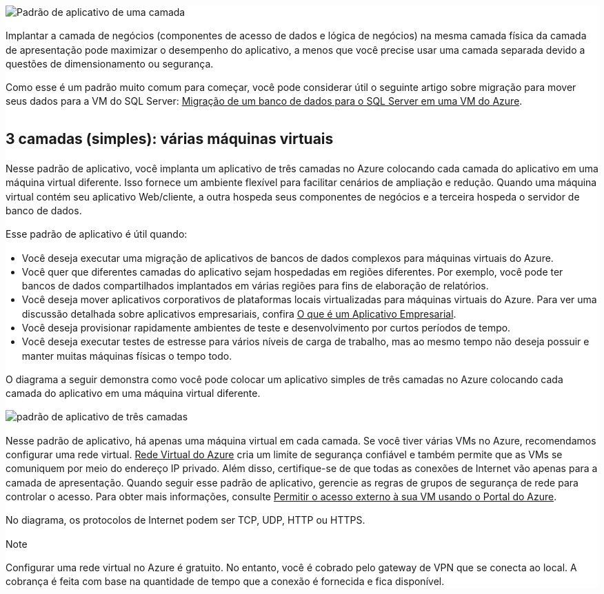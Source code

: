 ![Padrão de aplicativo de uma camada](./media/application-patterns-development-strategies/IC728008.png)

Implantar a camada de negócios (componentes de acesso de dados e lógica de negócios) na mesma camada física da camada de apresentação pode maximizar o desempenho do aplicativo, a menos que você precise usar uma camada separada devido a questões de dimensionamento ou segurança.

Como esse é um padrão muito comum para começar, você pode considerar útil o seguinte artigo sobre migração para mover seus dados para a VM do SQL Server: [Migração de um banco de dados para o SQL Server em uma VM do Azure](migrate-to-vm-from-sql-server.md).

## <a name="3-tier-simple-multiple-virtual-machines"></a>3 camadas (simples): várias máquinas virtuais
Nesse padrão de aplicativo, você implanta um aplicativo de três camadas no Azure colocando cada camada do aplicativo em uma máquina virtual diferente. Isso fornece um ambiente flexível para facilitar cenários de ampliação e redução. Quando uma máquina virtual contém seu aplicativo Web/cliente, a outra hospeda seus componentes de negócios e a terceira hospeda o servidor de banco de dados.

Esse padrão de aplicativo é útil quando:

* Você deseja executar uma migração de aplicativos de bancos de dados complexos para máquinas virtuais do Azure.
* Você quer que diferentes camadas do aplicativo sejam hospedadas em regiões diferentes. Por exemplo, você pode ter bancos de dados compartilhados implantados em várias regiões para fins de elaboração de relatórios.
* Você deseja mover aplicativos corporativos de plataformas locais virtualizadas para máquinas virtuais do Azure. Para ver uma discussão detalhada sobre aplicativos empresariais, confira [O que é um Aplicativo Empresarial](/previous-versions/visualstudio/aa267045(v=vs.60)).
* Você deseja provisionar rapidamente ambientes de teste e desenvolvimento por curtos períodos de tempo.
* Você deseja executar testes de estresse para vários níveis de carga de trabalho, mas ao mesmo tempo não deseja possuir e manter muitas máquinas físicas o tempo todo.

O diagrama a seguir demonstra como você pode colocar um aplicativo simples de três camadas no Azure colocando cada camada do aplicativo em uma máquina virtual diferente.

![padrão de aplicativo de três camadas](./media/application-patterns-development-strategies/IC728009.png)

Nesse padrão de aplicativo, há apenas uma máquina virtual em cada camada. Se você tiver várias VMs no Azure, recomendamos configurar uma rede virtual. [Rede Virtual do Azure](../../../virtual-network/virtual-networks-overview.md) cria um limite de segurança confiável e também permite que as VMs se comuniquem por meio do endereço IP privado. Além disso, certifique-se de que todas as conexões de Internet vão apenas para a camada de apresentação. Quando seguir esse padrão de aplicativo, gerencie as regras de grupos de segurança de rede para controlar o acesso. Para obter mais informações, consulte [Permitir o acesso externo à sua VM usando o Portal do Azure](../../../virtual-machines/windows/nsg-quickstart-portal.md?toc=%2fazure%2fvirtual-machines%2fwindows%2ftoc.json).

No diagrama, os protocolos de Internet podem ser TCP, UDP, HTTP ou HTTPS.

> [!NOTE]
> Configurar uma rede virtual no Azure é gratuito. No entanto, você é cobrado pelo gateway de VPN que se conecta ao local. A cobrança é feita com base na quantidade de tempo que a conexão é fornecida e fica disponível.
> 
> 
